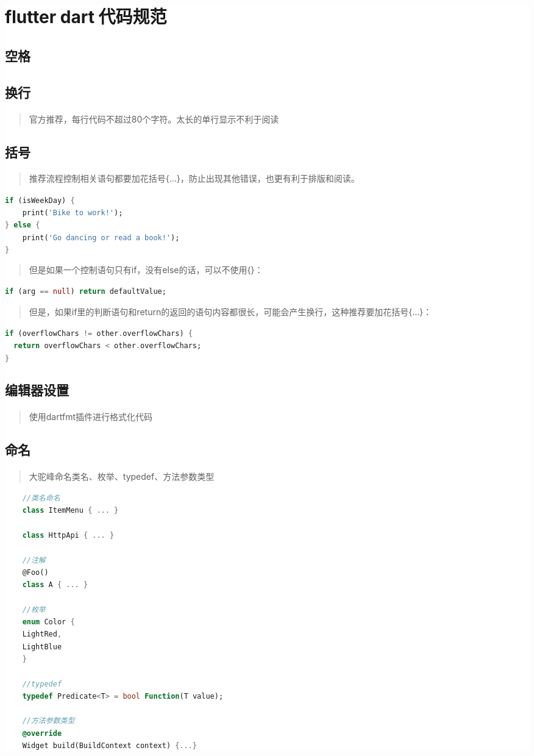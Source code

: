 # flutter dart 代码规范
## 空格
## 换行
> 官方推荐，每行代码不超过80个字符。太长的单行显示不利于阅读

## 括号
> 推荐流程控制相关语句都要加花括号{…}，防止出现其他错误，也更有利于排版和阅读。

```dart
if (isWeekDay) {
    print('Bike to work!');
} else {
    print('Go dancing or read a book!');
}
```

> 但是如果一个控制语句只有if，没有else的话，可以不使用{}：
```dart
if (arg == null) return defaultValue;
```

> 但是，如果if里的判断语句和return的返回的语句内容都很长，可能会产生换行，这种推荐要加花括号{…}：
```dart
if (overflowChars != other.overflowChars) {
  return overflowChars < other.overflowChars;
}
```

## 编辑器设置
> 使用dartfmt插件进行格式化代码


## 命名
> 大驼峰命名类名、枚举、typedef、方法参数类型
```dart
    //类名命名
    class ItemMenu { ... }

    class HttpApi { ... }

    //注解
    @Foo()
    class A { ... }

    //枚举
    enum Color {
    LightRed, 
    LightBlue
    }

    //typedef
    typedef Predicate<T> = bool Function(T value);

    //方法参数类型
    @override
    Widget build(BuildContext context) {...}
```
